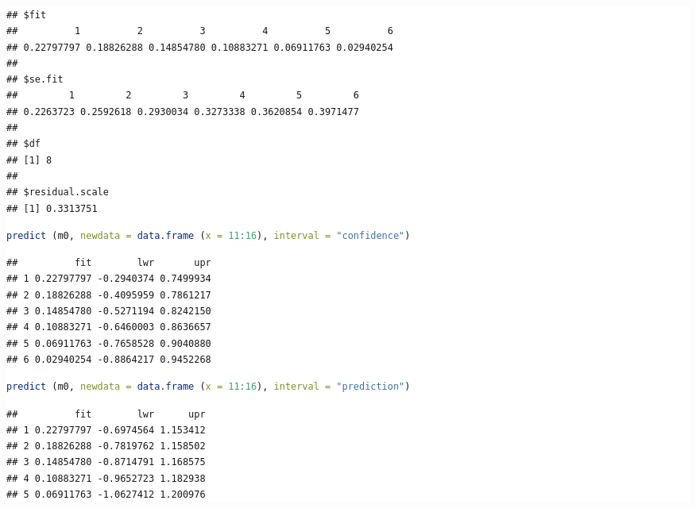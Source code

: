     ## $fit
    ##          1          2          3          4          5          6 
    ## 0.22797797 0.18826288 0.14854780 0.10883271 0.06911763 0.02940254 
    ## 
    ## $se.fit
    ##         1         2         3         4         5         6 
    ## 0.2263723 0.2592618 0.2930034 0.3273338 0.3620854 0.3971477 
    ## 
    ## $df
    ## [1] 8
    ## 
    ## $residual.scale
    ## [1] 0.3313751

``` r
predict (m0, newdata = data.frame (x = 11:16), interval = "confidence")
```

    ##          fit        lwr       upr
    ## 1 0.22797797 -0.2940374 0.7499934
    ## 2 0.18826288 -0.4095959 0.7861217
    ## 3 0.14854780 -0.5271194 0.8242150
    ## 4 0.10883271 -0.6460003 0.8636657
    ## 5 0.06911763 -0.7658528 0.9040880
    ## 6 0.02940254 -0.8864217 0.9452268

``` r
predict (m0, newdata = data.frame (x = 11:16), interval = "prediction")
```

    ##          fit        lwr      upr
    ## 1 0.22797797 -0.6974564 1.153412
    ## 2 0.18826288 -0.7819762 1.158502
    ## 3 0.14854780 -0.8714791 1.168575
    ## 4 0.10883271 -0.9652723 1.182938
    ## 5 0.06911763 -1.0627412 1.200976